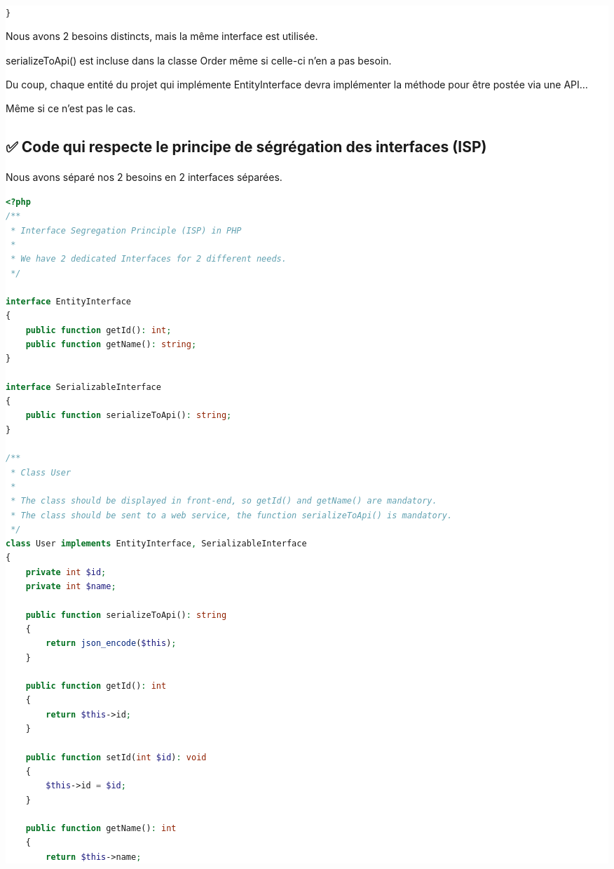 ```php
}
```

Nous avons 2 besoins distincts, mais la même interface est utilisée.

serializeToApi() est incluse dans la classe Order même si celle-ci n’en a pas besoin.

Du coup, chaque entité du projet qui implémente EntityInterface devra implémenter la méthode pour être postée via une API…

Même si ce n’est pas le cas.

## ✅ Code qui respecte le principe de ségrégation des interfaces (ISP)

Nous avons séparé nos 2 besoins en 2 interfaces séparées.

```php
<?php
/**
 * Interface Segregation Principle (ISP) in PHP
 * 
 * We have 2 dedicated Interfaces for 2 different needs.
 */

interface EntityInterface
{
    public function getId(): int;
    public function getName(): string;
}

interface SerializableInterface
{
    public function serializeToApi(): string;
}

/**
 * Class User
 * 
 * The class should be displayed in front-end, so getId() and getName() are mandatory.
 * The class should be sent to a web service, the function serializeToApi() is mandatory.
 */
class User implements EntityInterface, SerializableInterface
{
    private int $id;
    private int $name;

    public function serializeToApi(): string
    {
        return json_encode($this);
    }

    public function getId(): int
    {
        return $this->id;
    }

    public function setId(int $id): void
    {
        $this->id = $id;
    }

    public function getName(): int
    {
        return $this->name;
```